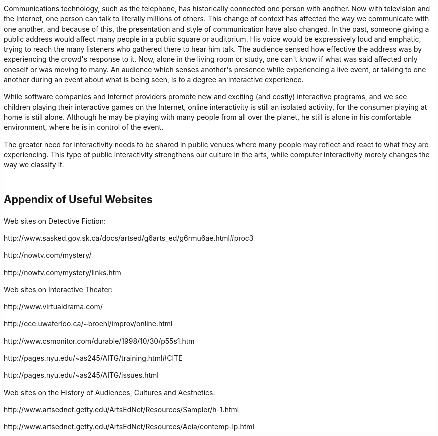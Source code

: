 Communications technology, such as the telephone, has historically connected one person with another.  Now with television and the Internet, one person can talk to literally millions of others.  This change of context has affected the way we communicate with one another, and because of this, the presentation and style of communication have also changed.  In the past, someone giving a public address would affect many people in a public square or auditorium. His voice would be expressively loud and emphatic, trying to reach the many listeners who gathered there to hear him talk.  The audience sensed how effective the address was by experiencing the crowd's response to it.  Now, alone in the living room or study, one can't know if what was said affected only oneself or was moving to many. An audience which senses another's presence while experiencing a live event, or talking to one another during an event about what is being seen, is to a degree an interactive experience.
</p>
<p>
While software companies and Internet providers promote new and exciting (and costly) interactive programs, and we see children playing their interactive games on the Internet, online interactivity is still an isolated activity, for the consumer playing at home is still alone.  Although he may be playing with many people from all over the planet, he still is alone in his comfortable environment, where he is in control of the event.
</p>
<p>
The greater need for interactivity needs to be shared in public venues where many people may reflect and react to what they are experiencing.  This type of public interactivity strengthens our culture in the arts, while computer interactivity merely changes the way we classify it.
</p>
<hr/>
<h2>
Appendix of Useful Websites
</h2>
Web sites on Detective Fiction:
<p>
http://www.sasked.gov.sk.ca/docs/artsed/g6arts_ed/g6rmu6ae.html#proc3
</p>
<p>
http://nowtv.com/mystery/
</p>
<p>
http://nowtv.com/mystery/links.htm
</p>
<p>
Web sites on Interactive Theater:
</p>
<p>
http://www.virtualdrama.com/
</p>
<p>
http://ece.uwaterloo.ca/~broehl/improv/online.html
</p>
<p>
http://www.csmonitor.com/durable/1998/10/30/p55s1.htm
</p>
<p>
http://pages.nyu.edu/~as245/AITG/training.html#CITE
</p>
<p>
http://pages.nyu.edu/~as245/AITG/issues.html
</p>
<p>
Web sites on the History of Audiences, Cultures and Aesthetics:
</p>
<p>
http://www.artsednet.getty.edu/ArtsEdNet/Resources/Sampler/h-1.html
</p>
<p>
http://www.artsednet.getty.edu/ArtsEdNet/Resources/Aeia/contemp-lp.html
</p>